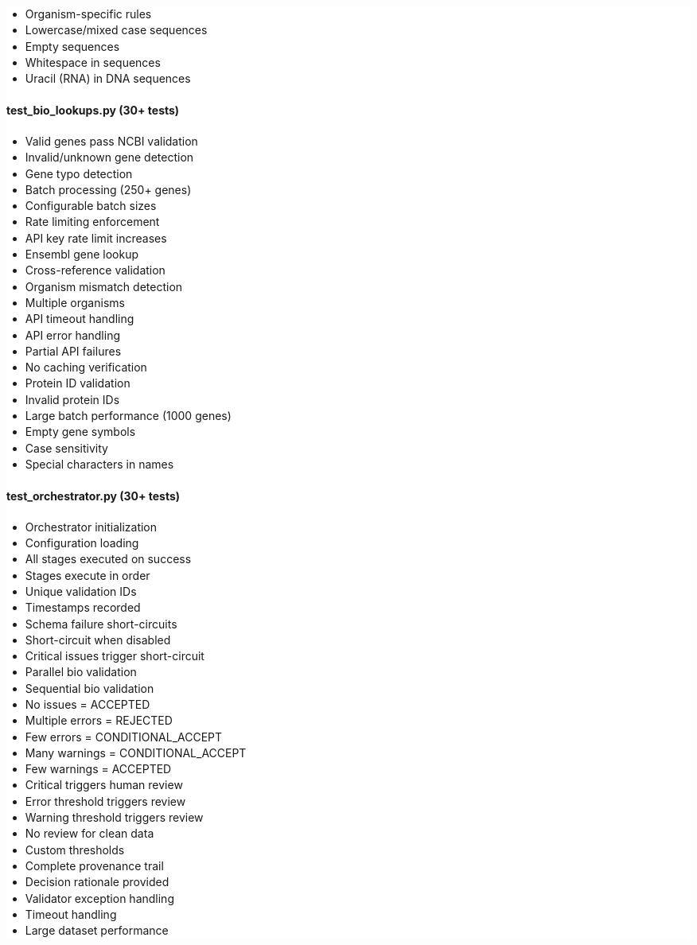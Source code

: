 - Organism-specific rules
- Lowercase/mixed case sequences
- Empty sequences
- Whitespace in sequences
- Uracil (RNA) in DNA sequences

#### **test_bio_lookups.py** (30+ tests)
- Valid genes pass NCBI validation
- Invalid/unknown gene detection
- Gene typo detection
- Batch processing (250+ genes)
- Configurable batch sizes
- Rate limiting enforcement
- API key rate limit increases
- Ensembl gene lookup
- Cross-reference validation
- Organism mismatch detection
- Multiple organisms
- API timeout handling
- API error handling
- Partial API failures
- No caching verification
- Protein ID validation
- Invalid protein IDs
- Large batch performance (1000 genes)
- Empty gene symbols
- Case sensitivity
- Special characters in names

#### **test_orchestrator.py** (30+ tests)
- Orchestrator initialization
- Configuration loading
- All stages executed on success
- Stages execute in order
- Unique validation IDs
- Timestamps recorded
- Schema failure short-circuits
- Short-circuit when disabled
- Critical issues trigger short-circuit
- Parallel bio validation
- Sequential bio validation
- No issues = ACCEPTED
- Multiple errors = REJECTED
- Few errors = CONDITIONAL_ACCEPT
- Many warnings = CONDITIONAL_ACCEPT
- Few warnings = ACCEPTED
- Critical triggers human review
- Error threshold triggers review
- Warning threshold triggers review
- No review for clean data
- Custom thresholds
- Complete provenance trail
- Decision rationale provided
- Validator exception handling
- Timeout handling
- Large dataset performance
